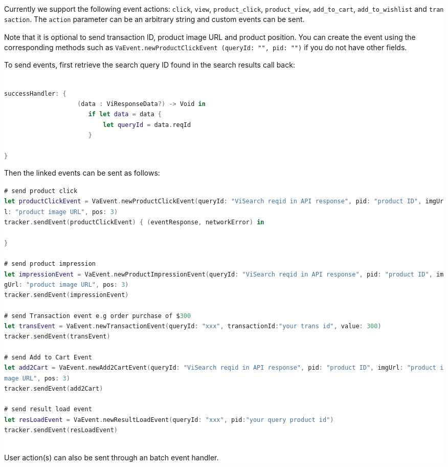Currently we support the following event actions: `click`, `view`, `product_click`, `product_view`, `add_to_cart`, `add_to_wishlist` and `transaction`. The `action` parameter can be an arbitrary string and custom events can be sent.

Note that it is optional to send transaction ID, product image URL and product position. You can create the event using the corresponding methods such as `VaEvent.newProductClickEvent (queryId: "", pid: "")` if you do not have other fields.

To send events, first retrieve the search query ID found in the search results call back:

```swift

successHandler: {
                    (data : ViResponseData?) -> Void in
                       if let data = data {
                           let queryId = data.reqId
                       }

}

``` 

Then the linked events can be sent as follows:


```swift
# send product click
let productClickEvent = VaEvent.newProductClickEvent(queryId: "ViSearch reqid in API response", pid: "product ID", imgUrl: "product image URL", pos: 3)
tracker.sendEvent(productClickEvent) { (eventResponse, networkError) in
   
}

# send product impression
let impressionEvent = VaEvent.newProductImpressionEvent(queryId: "ViSearch reqid in API response", pid: "product ID", imgUrl: "product image URL", pos: 3)
tracker.sendEvent(impressionEvent)

# send Transaction event e.g order purchase of $300
let transEvent = VaEvent.newTransactionEvent(queryId: "xxx", transactionId:"your trans id", value: 300)
tracker.sendEvent(transEvent)

# send Add to Cart Event
let add2Cart = VaEvent.newAdd2CartEvent(queryId: "ViSearch reqid in API response", pid: "product ID", imgUrl: "product image URL", pos: 3)
tracker.sendEvent(add2Cart)

# send result load event
let resLoadEvent = VaEvent.newResultLoadEvent(queryId: "xxx", pid:"your query product id")
tracker.sendEvent(resLoadEvent)
 
```

User action(s) can also be sent through an batch event handler.
